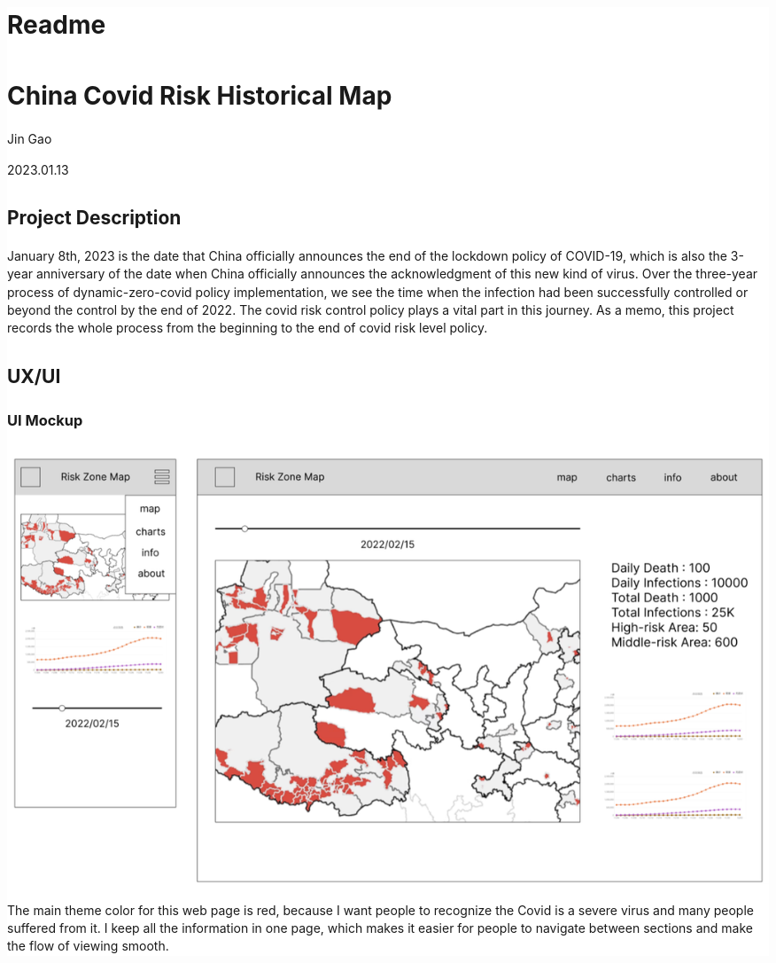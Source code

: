 # Readme

# **China Covid Risk Historical Map**

Jin Gao 

2023.01.13

## Project Description

January 8th, 2023 is the date that China officially announces the end of the lockdown policy of COVID-19, which is also the 3-year anniversary of the date when China officially announces the acknowledgment of this new kind of virus. Over the three-year process of dynamic-zero-covid policy implementation, we see the time when the infection had been successfully controlled or beyond the control by the end of 2022. The covid risk control policy plays a vital part in this journey. As a memo, this project records the whole process from the beginning to the end of covid risk level policy.

## **UX/UI**

### UI Mockup

![Draft_JG_01.png](Readme_images/Draft_JG_01.png)

The main theme color for this web page is red, because I want people to recognize the Covid is a severe virus and many people suffered from it. I keep all the information in one page, which makes it easier for people to navigate between sections and make the flow of viewing smooth.
